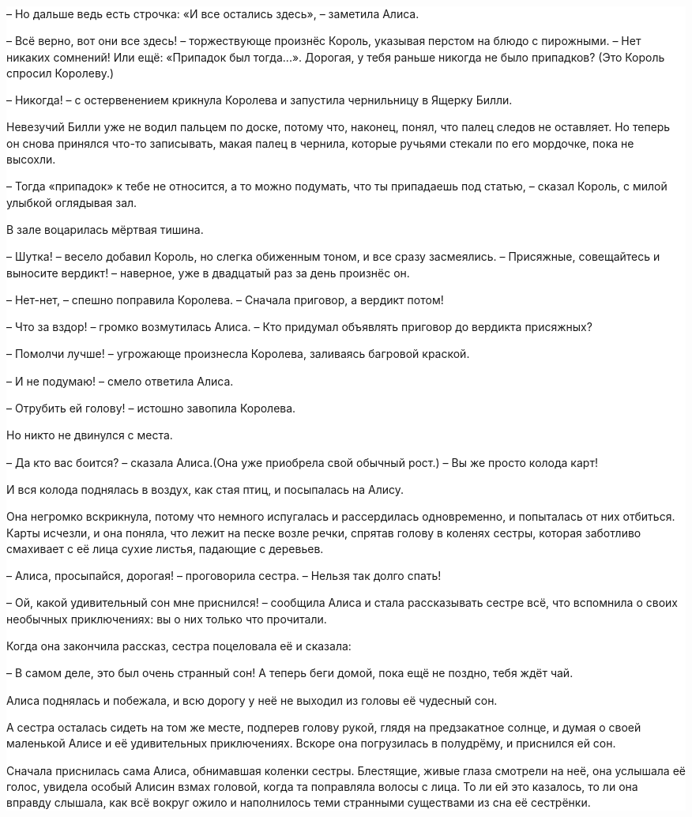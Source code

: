 – Но дальше ведь есть строчка: «И все остались здесь», – заметила Алиса.

– Всё верно, вот они все здесь! – торжествующе произнёс Король, указывая перстом на блюдо с пирожными. – Нет никаких сомнений! Или ещё: «Припадок был тогда...». Дорогая, у тебя раньше никогда не было припадков? (Это Король спросил Королеву.)

– Никогда! – с остервенением крикнула Королева и запустила чернильницу в Ящерку Билли.

Невезучий Билли уже не водил пальцем по доске, потому что, наконец, понял, что палец следов не оставляет. Но теперь он снова принялся что-то записывать, макая палец в чернила, которые ручьями стекали по его мордочке, пока не высохли.

– Тогда «припадок» к тебе не относится, а то можно подумать, что ты припадаешь под статью, – сказал Король, с милой улыбкой оглядывая зал.

В зале воцарилась мёртвая тишина.

– Шутка! – весело добавил Король, но слегка обиженным тоном, и все сразу засмеялись. – Присяжные, совещайтесь и выносите вердикт! – наверное, уже в двадцатый раз за день произнёс он.

– Нет-нет, – спешно поправила Королева. – Сначала приговор, а вердикт потом!

– Что за вздор! – громко возмутилась Алиса. – Кто придумал объявлять приговор до вердикта присяжных?

– Помолчи лучше! – угрожающе произнесла Королева, заливаясь багровой краской.

– И не подумаю! – смело ответила Алиса.

– Отрубить ей голову! – истошно завопила Королева.

Но никто не двинулся с места.

– Да кто вас боится? – сказала Алиса.(Она уже приобрела свой обычный рост.) – Вы же просто колода карт!

И вся колода поднялась в воздух, как стая птиц, и посыпалась на Алису.

Она негромко вскрикнула, потому что немного испугалась и рассердилась одновременно, и попыталась от них отбиться. Карты исчезли, и она поняла, что лежит на песке возле речки, спрятав голову в коленях сестры, которая заботливо смахивает с её лица сухие листья, падающие с деревьев.

– Алиса, просыпайся, дорогая! – проговорила сестра. – Нельзя так долго спать!

– Ой, какой удивительный сон мне приснился! – сообщила Алиса и стала рассказывать сестре всё, что вспомнила о своих необычных приключениях: вы о них только что прочитали.

Когда она закончила рассказ, сестра поцеловала её и сказала:

– В самом деле, это был очень странный сон! А теперь беги домой, пока ещё не поздно, тебя ждёт чай.

Алиса поднялась и побежала, и всю дорогу у неё не выходил из головы её чудесный сон.

А сестра осталась сидеть на том же месте, подперев голову рукой, глядя на предзакатное солнце, и думая о своей маленькой Алисе и её удивительных приключениях. Вскоре она погрузилась в полудрёму, и приснился ей сон.

Сначала приснилась сама Алиса, обнимавшая коленки сестры. Блестящие, живые глаза смотрели на неё, она услышала её голос, увидела особый Алисин взмах головой, когда та поправляла волосы с лица. То ли ей это казалось, то ли она вправду слышала, как всё вокруг ожило и наполнилось теми странными существами из сна её сестрёнки.
